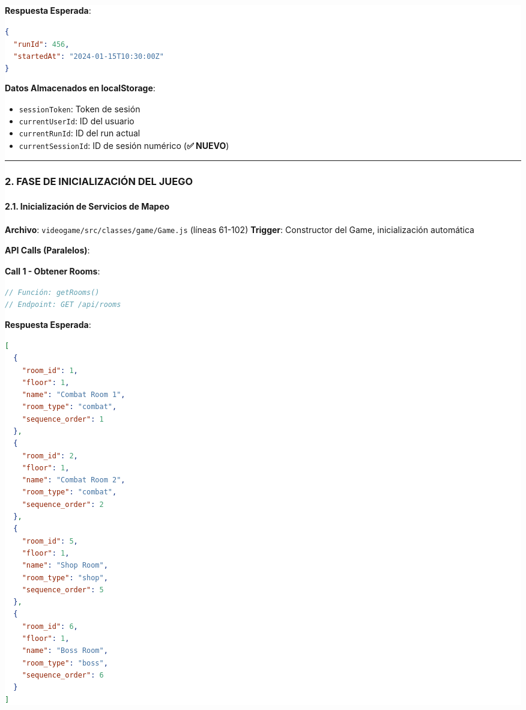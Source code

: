 **Respuesta Esperada**:
```json
{
  "runId": 456,
  "startedAt": "2024-01-15T10:30:00Z"
}
```

**Datos Almacenados en localStorage**:
- `sessionToken`: Token de sesión
- `currentUserId`: ID del usuario
- `currentRunId`: ID del run actual
- `currentSessionId`: ID de sesión numérico (**✅ NUEVO**)

---

### **2. FASE DE INICIALIZACIÓN DEL JUEGO**

#### **2.1. Inicialización de Servicios de Mapeo**
**Archivo**: `videogame/src/classes/game/Game.js` (líneas 61-102)
**Trigger**: Constructor del Game, inicialización automática

**API Calls (Paralelos)**:

**Call 1 - Obtener Rooms**:
```javascript
// Función: getRooms()
// Endpoint: GET /api/rooms
```

**Respuesta Esperada**:
```json
[
  {
    "room_id": 1,
    "floor": 1,
    "name": "Combat Room 1",
    "room_type": "combat",
    "sequence_order": 1
  },
  {
    "room_id": 2,
    "floor": 1,
    "name": "Combat Room 2", 
    "room_type": "combat",
    "sequence_order": 2
  },
  {
    "room_id": 5,
    "floor": 1,
    "name": "Shop Room",
    "room_type": "shop",
    "sequence_order": 5
  },
  {
    "room_id": 6,
    "floor": 1,
    "name": "Boss Room",
    "room_type": "boss",
    "sequence_order": 6
  }
]
```
